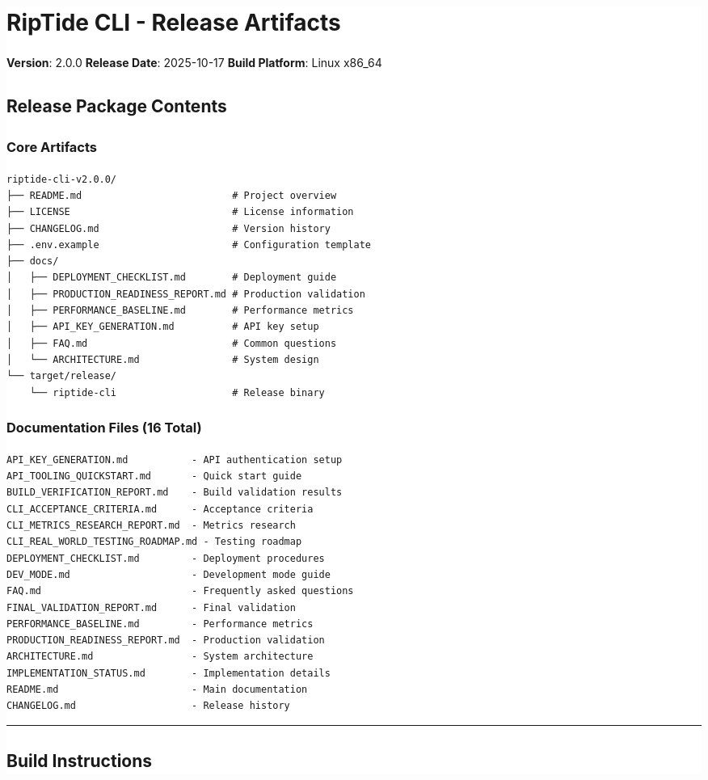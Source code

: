 # RipTide CLI - Release Artifacts
**Version**: 2.0.0
**Release Date**: 2025-10-17
**Build Platform**: Linux x86_64

## Release Package Contents

### Core Artifacts
```
riptide-cli-v2.0.0/
├── README.md                          # Project overview
├── LICENSE                            # License information
├── CHANGELOG.md                       # Version history
├── .env.example                       # Configuration template
├── docs/
│   ├── DEPLOYMENT_CHECKLIST.md        # Deployment guide
│   ├── PRODUCTION_READINESS_REPORT.md # Production validation
│   ├── PERFORMANCE_BASELINE.md        # Performance metrics
│   ├── API_KEY_GENERATION.md          # API key setup
│   ├── FAQ.md                         # Common questions
│   └── ARCHITECTURE.md                # System design
└── target/release/
    └── riptide-cli                    # Release binary
```

### Documentation Files (16 Total)
```
API_KEY_GENERATION.md           - API authentication setup
API_TOOLING_QUICKSTART.md       - Quick start guide
BUILD_VERIFICATION_REPORT.md    - Build validation results
CLI_ACCEPTANCE_CRITERIA.md      - Acceptance criteria
CLI_METRICS_RESEARCH_REPORT.md  - Metrics research
CLI_REAL_WORLD_TESTING_ROADMAP.md - Testing roadmap
DEPLOYMENT_CHECKLIST.md         - Deployment procedures
DEV_MODE.md                     - Development mode guide
FAQ.md                          - Frequently asked questions
FINAL_VALIDATION_REPORT.md      - Final validation
PERFORMANCE_BASELINE.md         - Performance metrics
PRODUCTION_READINESS_REPORT.md  - Production validation
ARCHITECTURE.md                 - System architecture
IMPLEMENTATION_STATUS.md        - Implementation details
README.md                       - Main documentation
CHANGELOG.md                    - Release history
```

---

## Build Instructions
